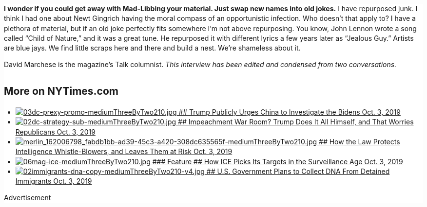**I wonder if you could get away with Mad-Libbing your material. Just swap new names into old jokes.** I have repurposed junk. I think I had one about Newt Gingrich having the moral compass of an opportunistic infection. Who doesn’t that apply to? I have a plethora of material, but if an old joke perfectly fits somewhere I’m not above repurposing. You know, John Lennon wrote a song called “Child of Nature,” and it was a great tune. He repurposed it with different lyrics a few years later as “Jealous Guy.” Artists are blue jays. We find little scraps here and there and build a nest. We’re shameless about it.

David Marchese is the magazine’s Talk columnist.
*This interview has been edited and condensed from two conversations.*

## More on NYTimes.com

- [![03dc-prexy-promo-mediumThreeByTwo210.jpg](../_resources/db16925a946ce568cd7a605e34c05140.jpg)  ## Trump Publicly Urges China to Investigate the Bidens Oct. 3, 2019](https://www.nytimes.com/2019/10/03/us/politics/trump-china-bidens.html)
- [![02dc-strategy-sub-mediumThreeByTwo210.jpg](../_resources/f12f516880e8a5214fd30063bf5804b4.jpg)  ## Impeachment War Room? Trump Does It All Himself, and That Worries Republicans Oct. 3, 2019](https://www.nytimes.com/2019/10/02/us/politics/trump-impeachment-defense.html)
- [![merlin_162006798_fabdb1bb-ad39-45c3-a420-308dc635565f-mediumThreeByTwo210.jpg](../_resources/fc6ea170f9b4bebe8618467eebf2eb78.jpg)  ## How the Law Protects Intelligence Whistle-Blowers, and Leaves Them at Risk Oct. 3, 2019](https://www.nytimes.com/2019/10/03/us/politics/whistleblower-complaint.html)
- [![06mag-ice-mediumThreeByTwo210.jpg](../_resources/ad3ee5f0f760ce050c4efeaf1b555065.jpg)  ### Feature  ## How ICE Picks Its Targets in the Surveillance Age Oct. 3, 2019](https://www.nytimes.com/2019/10/02/magazine/ice-surveillance-deportation.html)
- [![02immigrants-dna-copy-mediumThreeByTwo210-v4.jpg](../_resources/824c50061e039f07c115ba658ce112ba.jpg)  ## U.S. Government Plans to Collect DNA From Detained Immigrants Oct. 3, 2019](https://www.nytimes.com/2019/10/02/us/dna-testing-immigrants.html)

Advertisement